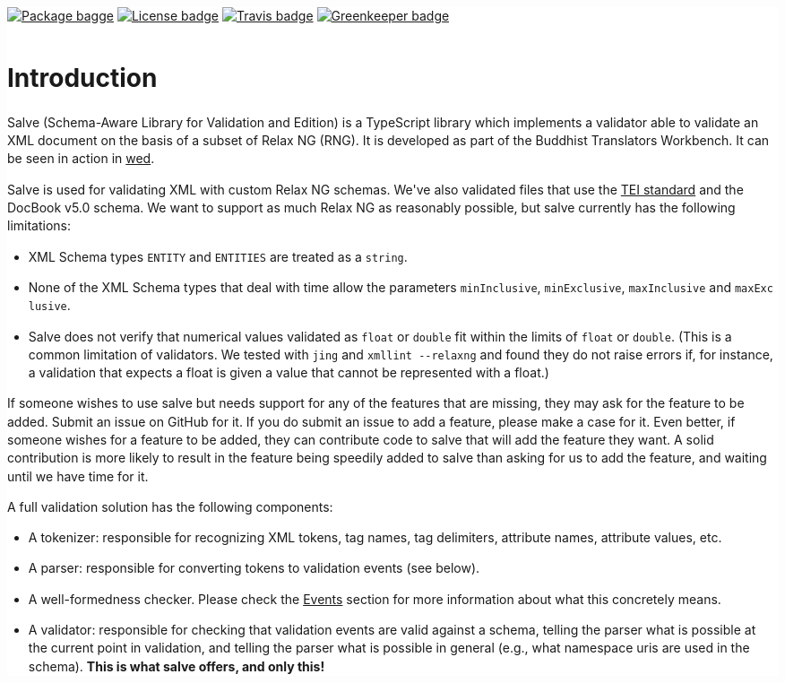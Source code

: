 [![Package bagge](https://badge.fury.io/js/salve.svg)](https://badge.fury.io/js/salve)
[![License badge](https://img.shields.io/badge/License-MPL%202.0-brightgreen.svg)](https://opensource.org/licenses/MPL-2.0)
[![Travis badge](https://travis-ci.org/mangalam-research/salve.svg?branch=master)](https://travis-ci.org/mangalam-research/salve)
[![Greenkeeper badge](https://badges.greenkeeper.io/mangalam-research/salve.svg)](https://greenkeeper.io/)

Introduction
============

Salve (Schema-Aware Library for Validation and Edition) is a TypeScript library
which implements a validator able to validate an XML document on the basis of a
subset of Relax NG (RNG). It is developed as part of the Buddhist Translators
Workbench. It can be seen in action in [wed](https://github.com/mangalam-research/wed).

Salve is used for validating XML with custom Relax NG schemas. We've also
validated files that use the [TEI standard](http://www.tei-c.org/) and the
DocBook v5.0 schema. We want to support as much Relax NG as reasonably possible,
but salve currently has the following limitations:

* XML Schema types ``ENTITY`` and ``ENTITIES`` are treated as a ``string``.

* None of the XML Schema types that deal with time allow the
  parameters ``minInclusive``, ``minExclusive``, ``maxInclusive`` and
  ``maxExclusive``.

* Salve does not verify that numerical values validated as ``float`` or
  ``double`` fit within the limits of ``float`` or ``double``. (This is a common
  limitation of validators. We tested with ``jing`` and ``xmllint --relaxng``
  and found they do not raise errors if, for instance, a validation that expects
  a float is given a value that cannot be represented with a float.)

If someone wishes to use salve but needs support for any of the features that
are missing, they may ask for the feature to be added. Submit an issue on GitHub
for it. If you do submit an issue to add a feature, please make a case for
it. Even better, if someone wishes for a feature to be added, they can
contribute code to salve that will add the feature they want. A solid
contribution is more likely to result in the feature being speedily added to
salve than asking for us to add the feature, and waiting until we have time for
it.

A full validation solution has the following components:

* A tokenizer: responsible for recognizing XML tokens, tag names, tag
  delimiters, attribute names, attribute values, etc.

* A parser: responsible for converting tokens to validation events (see below).

* A well-formedness checker. Please check the [Events](#events) section for more
  information about what this concretely means.

* A validator: responsible for checking that validation events are valid against
  a schema, telling the parser what is possible at the current point in
  validation, and telling the parser what is possible in general (e.g., what
  namespace uris are used in the schema). **This is what salve offers, and only
  this!**
